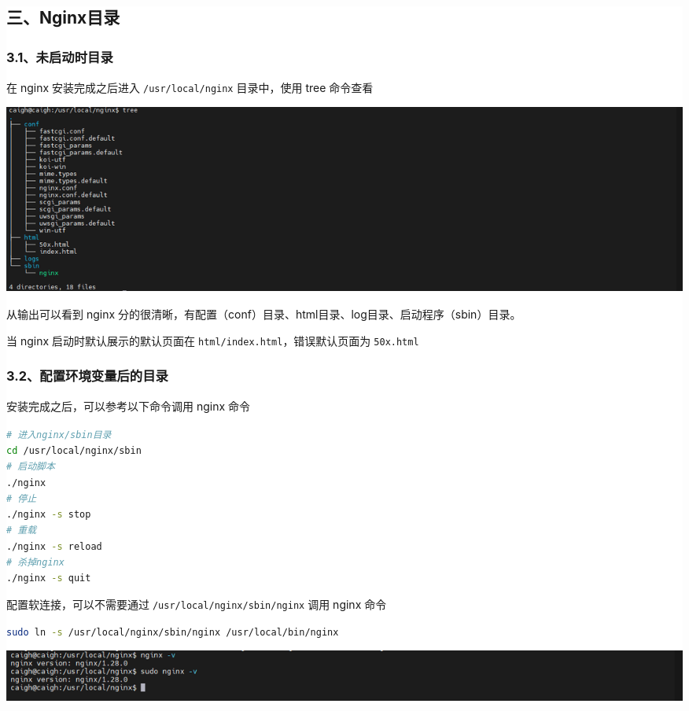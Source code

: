 
## 三、Nginx目录

### 3.1、未启动时目录

在 nginx 安装完成之后进入 `/usr/local/nginx` 目录中，使用 tree 命令查看

![image-20250917173936613](images/image-20250917173936613.png)

从输出可以看到 nginx 分的很清晰，有配置（conf）目录、html目录、log目录、启动程序（sbin）目录。

当 nginx 启动时默认展示的默认页面在 `html/index.html`，错误默认页面为 `50x.html`

### 3.2、配置环境变量后的目录


安装完成之后，可以参考以下命令调用 nginx 命令

```bash
# 进入nginx/sbin目录
cd /usr/local/nginx/sbin
# 启动脚本
./nginx
# 停止
./nginx -s stop
# 重载
./nginx -s reload
# 杀掉nginx
./nginx -s quit
```

配置软连接，可以不需要通过 `/usr/local/nginx/sbin/nginx` 调用 nginx 命令

```bash
sudo ln -s /usr/local/nginx/sbin/nginx /usr/local/bin/nginx
```

![image-20250918135118811](images/image-20250918135118811.png)
